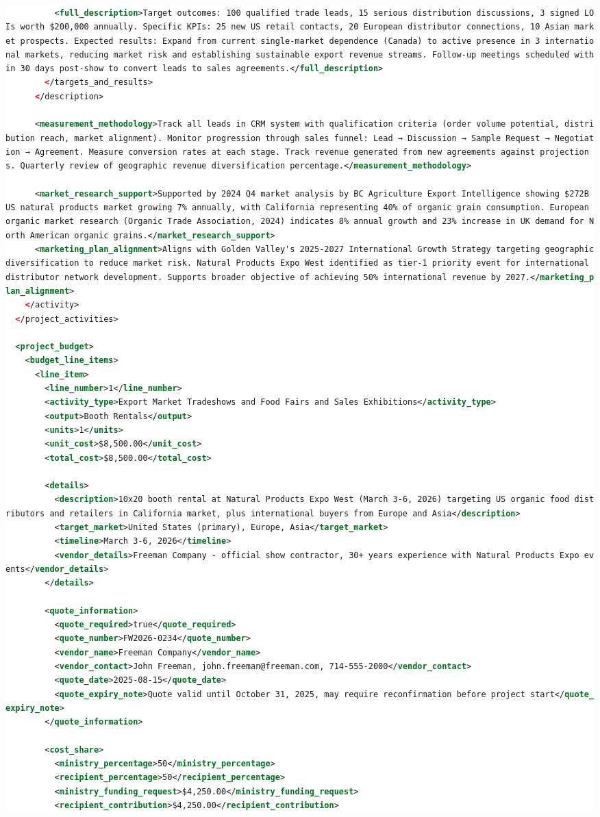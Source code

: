 ```xml
          <full_description>Target outcomes: 100 qualified trade leads, 15 serious distribution discussions, 3 signed LOIs worth $200,000 annually. Specific KPIs: 25 new US retail contacts, 20 European distributor connections, 10 Asian market prospects. Expected results: Expand from current single-market dependence (Canada) to active presence in 3 international markets, reducing market risk and establishing sustainable export revenue streams. Follow-up meetings scheduled within 30 days post-show to convert leads to sales agreements.</full_description>
        </targets_and_results>
      </description>

      <measurement_methodology>Track all leads in CRM system with qualification criteria (order volume potential, distribution reach, market alignment). Monitor progression through sales funnel: Lead → Discussion → Sample Request → Negotiation → Agreement. Measure conversion rates at each stage. Track revenue generated from new agreements against projections. Quarterly review of geographic revenue diversification percentage.</measurement_methodology>

      <market_research_support>Supported by 2024 Q4 market analysis by BC Agriculture Export Intelligence showing $272B US natural products market growing 7% annually, with California representing 40% of organic grain consumption. European organic market research (Organic Trade Association, 2024) indicates 8% annual growth and 23% increase in UK demand for North American organic grains.</market_research_support>
      <marketing_plan_alignment>Aligns with Golden Valley's 2025-2027 International Growth Strategy targeting geographic diversification to reduce market risk. Natural Products Expo West identified as tier-1 priority event for international distributor network development. Supports broader objective of achieving 50% international revenue by 2027.</marketing_plan_alignment>
    </activity>
  </project_activities>

  <project_budget>
    <budget_line_items>
      <line_item>
        <line_number>1</line_number>
        <activity_type>Export Market Tradeshows and Food Fairs and Sales Exhibitions</activity_type>
        <output>Booth Rentals</output>
        <units>1</units>
        <unit_cost>$8,500.00</unit_cost>
        <total_cost>$8,500.00</total_cost>

        <details>
          <description>10x20 booth rental at Natural Products Expo West (March 3-6, 2026) targeting US organic food distributors and retailers in California market, plus international buyers from Europe and Asia</description>
          <target_market>United States (primary), Europe, Asia</target_market>
          <timeline>March 3-6, 2026</timeline>
          <vendor_details>Freeman Company - official show contractor, 30+ years experience with Natural Products Expo events</vendor_details>
        </details>

        <quote_information>
          <quote_required>true</quote_required>
          <quote_number>FW2026-0234</quote_number>
          <vendor_name>Freeman Company</vendor_name>
          <vendor_contact>John Freeman, john.freeman@freeman.com, 714-555-2000</vendor_contact>
          <quote_date>2025-08-15</quote_date>
          <quote_expiry_note>Quote valid until October 31, 2025, may require reconfirmation before project start</quote_expiry_note>
        </quote_information>

        <cost_share>
          <ministry_percentage>50</ministry_percentage>
          <recipient_percentage>50</recipient_percentage>
          <ministry_funding_request>$4,250.00</ministry_funding_request>
          <recipient_contribution>$4,250.00</recipient_contribution>
```